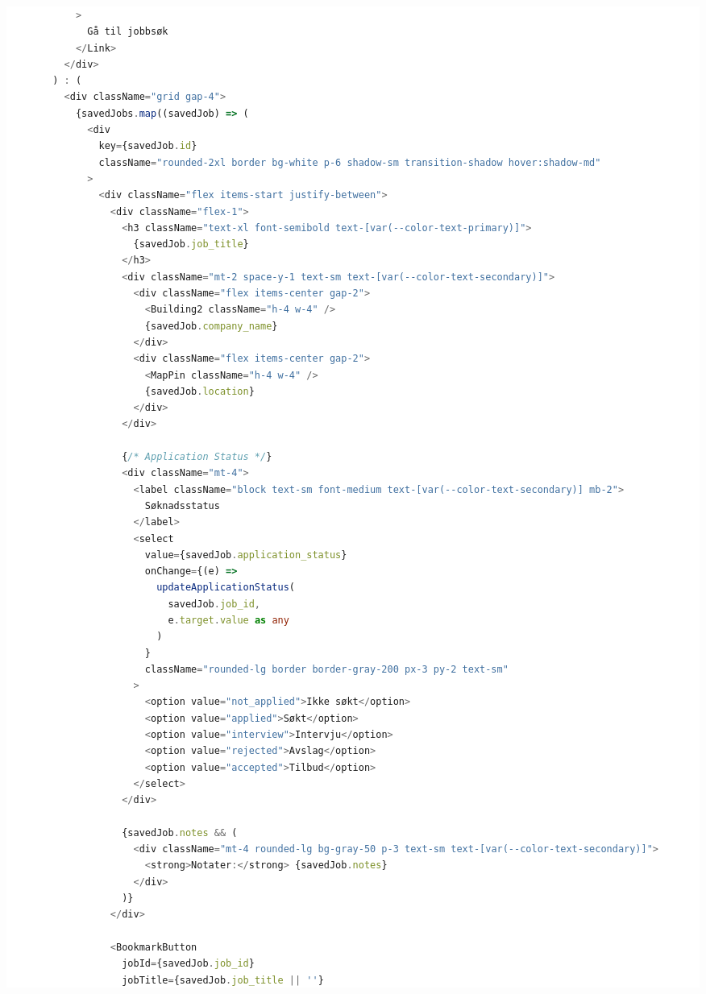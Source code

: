 ```typescript
            >
              Gå til jobbsøk
            </Link>
          </div>
        ) : (
          <div className="grid gap-4">
            {savedJobs.map((savedJob) => (
              <div
                key={savedJob.id}
                className="rounded-2xl border bg-white p-6 shadow-sm transition-shadow hover:shadow-md"
              >
                <div className="flex items-start justify-between">
                  <div className="flex-1">
                    <h3 className="text-xl font-semibold text-[var(--color-text-primary)]">
                      {savedJob.job_title}
                    </h3>
                    <div className="mt-2 space-y-1 text-sm text-[var(--color-text-secondary)]">
                      <div className="flex items-center gap-2">
                        <Building2 className="h-4 w-4" />
                        {savedJob.company_name}
                      </div>
                      <div className="flex items-center gap-2">
                        <MapPin className="h-4 w-4" />
                        {savedJob.location}
                      </div>
                    </div>

                    {/* Application Status */}
                    <div className="mt-4">
                      <label className="block text-sm font-medium text-[var(--color-text-secondary)] mb-2">
                        Søknadsstatus
                      </label>
                      <select
                        value={savedJob.application_status}
                        onChange={(e) =>
                          updateApplicationStatus(
                            savedJob.job_id,
                            e.target.value as any
                          )
                        }
                        className="rounded-lg border border-gray-200 px-3 py-2 text-sm"
                      >
                        <option value="not_applied">Ikke søkt</option>
                        <option value="applied">Søkt</option>
                        <option value="interview">Intervju</option>
                        <option value="rejected">Avslag</option>
                        <option value="accepted">Tilbud</option>
                      </select>
                    </div>

                    {savedJob.notes && (
                      <div className="mt-4 rounded-lg bg-gray-50 p-3 text-sm text-[var(--color-text-secondary)]">
                        <strong>Notater:</strong> {savedJob.notes}
                      </div>
                    )}
                  </div>

                  <BookmarkButton
                    jobId={savedJob.job_id}
                    jobTitle={savedJob.job_title || ''}
```